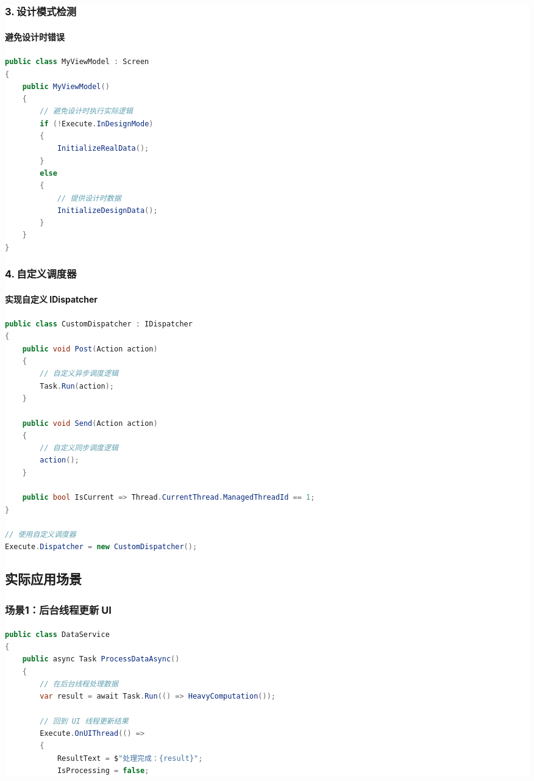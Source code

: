 ### 3. 设计模式检测

#### 避免设计时错误
```csharp
public class MyViewModel : Screen
{
    public MyViewModel()
    {
        // 避免设计时执行实际逻辑
        if (!Execute.InDesignMode)
        {
            InitializeRealData();
        }
        else
        {
            // 提供设计时数据
            InitializeDesignData();
        }
    }
}
```

### 4. 自定义调度器

#### 实现自定义 IDispatcher
```csharp
public class CustomDispatcher : IDispatcher
{
    public void Post(Action action)
    {
        // 自定义异步调度逻辑
        Task.Run(action);
    }

    public void Send(Action action)
    {
        // 自定义同步调度逻辑
        action();
    }

    public bool IsCurrent => Thread.CurrentThread.ManagedThreadId == 1;
}

// 使用自定义调度器
Execute.Dispatcher = new CustomDispatcher();
```

## 实际应用场景

### 场景1：后台线程更新 UI
```csharp
public class DataService
{
    public async Task ProcessDataAsync()
    {
        // 在后台线程处理数据
        var result = await Task.Run(() => HeavyComputation());
        
        // 回到 UI 线程更新结果
        Execute.OnUIThread(() => 
        {
            ResultText = $"处理完成：{result}";
            IsProcessing = false;
```